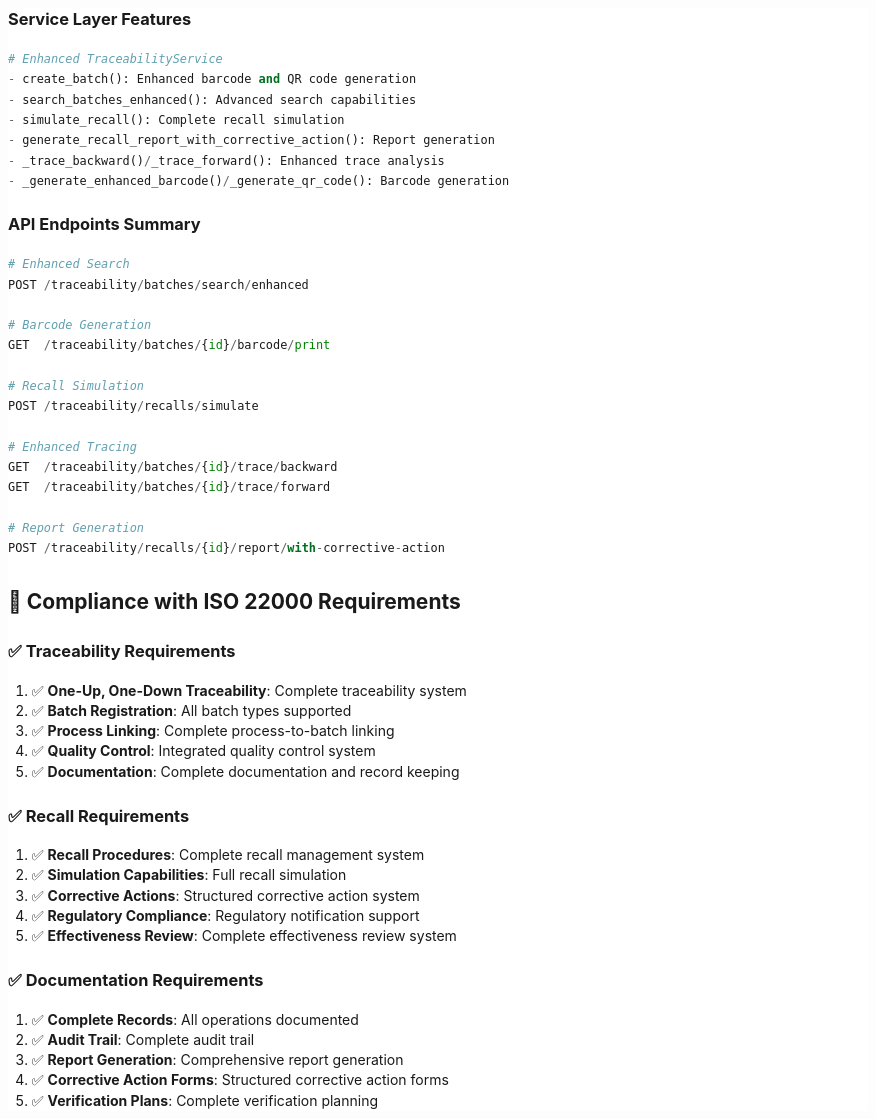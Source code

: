 ```python
```

### **Service Layer Features**
```python
# Enhanced TraceabilityService
- create_batch(): Enhanced barcode and QR code generation
- search_batches_enhanced(): Advanced search capabilities
- simulate_recall(): Complete recall simulation
- generate_recall_report_with_corrective_action(): Report generation
- _trace_backward()/_trace_forward(): Enhanced trace analysis
- _generate_enhanced_barcode()/_generate_qr_code(): Barcode generation
```

### **API Endpoints Summary**
```python
# Enhanced Search
POST /traceability/batches/search/enhanced

# Barcode Generation
GET  /traceability/batches/{id}/barcode/print

# Recall Simulation
POST /traceability/recalls/simulate

# Enhanced Tracing
GET  /traceability/batches/{id}/trace/backward
GET  /traceability/batches/{id}/trace/forward

# Report Generation
POST /traceability/recalls/{id}/report/with-corrective-action
```

## 🎯 **Compliance with ISO 22000 Requirements**

### ✅ **Traceability Requirements**
1. ✅ **One-Up, One-Down Traceability**: Complete traceability system
2. ✅ **Batch Registration**: All batch types supported
3. ✅ **Process Linking**: Complete process-to-batch linking
4. ✅ **Quality Control**: Integrated quality control system
5. ✅ **Documentation**: Complete documentation and record keeping

### ✅ **Recall Requirements**
1. ✅ **Recall Procedures**: Complete recall management system
2. ✅ **Simulation Capabilities**: Full recall simulation
3. ✅ **Corrective Actions**: Structured corrective action system
4. ✅ **Regulatory Compliance**: Regulatory notification support
5. ✅ **Effectiveness Review**: Complete effectiveness review system

### ✅ **Documentation Requirements**
1. ✅ **Complete Records**: All operations documented
2. ✅ **Audit Trail**: Complete audit trail
3. ✅ **Report Generation**: Comprehensive report generation
4. ✅ **Corrective Action Forms**: Structured corrective action forms
5. ✅ **Verification Plans**: Complete verification planning
